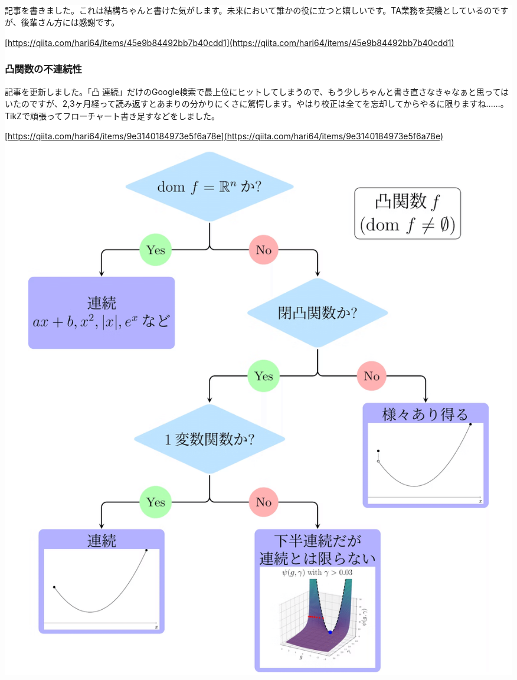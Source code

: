 記事を書きました。これは結構ちゃんと書けた気がします。未来において誰かの役に立つと嬉しいです。TA業務を契機としているのですが、後輩さん方には感謝です。

[https://qiita.com/hari64/items/45e9b84492bb7b40cdd1](https://qiita.com/hari64/items/45e9b84492bb7b40cdd1)

### 凸関数の不連続性

記事を更新しました。「凸 連続」だけのGoogle検索で最上位にヒットしてしまうので、もう少しちゃんと書き直さなきゃなぁと思ってはいたのですが、2,3ヶ月経って読み返すとあまりの分かりにくさに驚愕します。やはり校正は全てを忘却してからやるに限りますね……。TikZで頑張ってフローチャート書き足すなどをしました。

[https://qiita.com/hari64/items/9e3140184973e5f6a78e](https://qiita.com/hari64/items/9e3140184973e5f6a78e)

<figure>

![](images/n990dfd28f914_1735623552-d6tIMYiv9xuPLywUnOArmgZJ.png)
